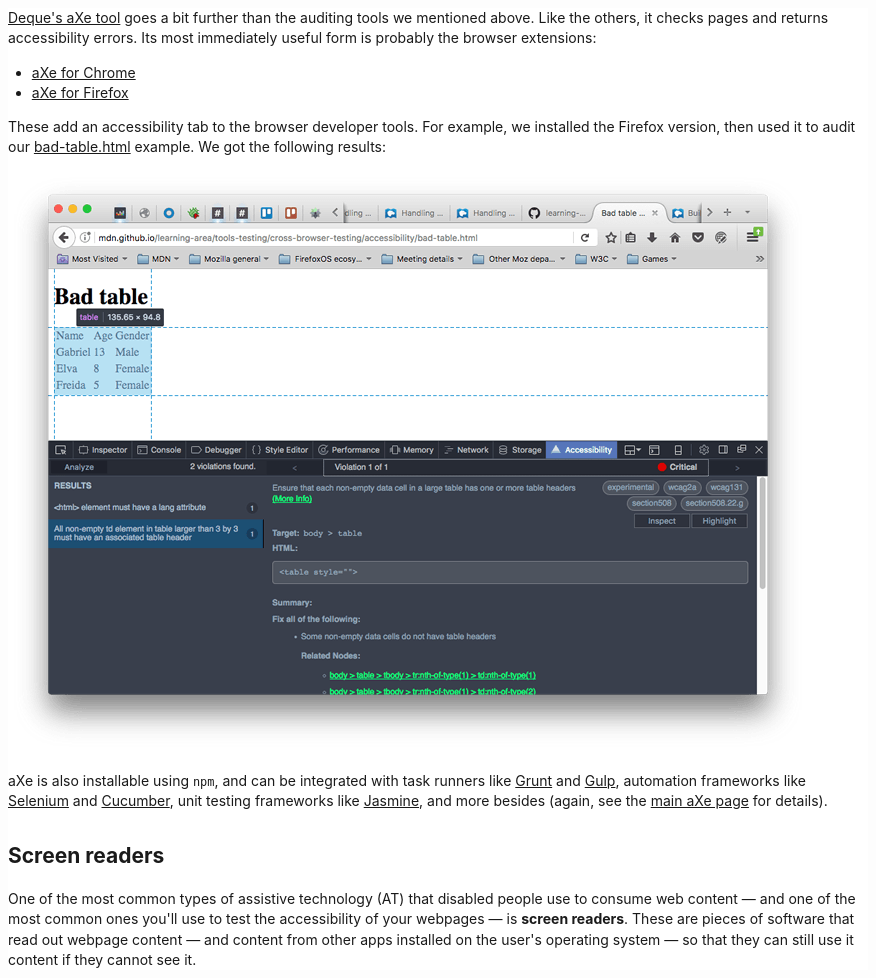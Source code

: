 [Deque's aXe tool](https://www.deque.com/axe/) goes a bit further than the auditing tools we mentioned above. Like the others, it checks pages and returns accessibility errors. Its most immediately useful form is probably the browser extensions:

- [aXe for Chrome](https://chromewebstore.google.com/detail/axe-devtools-web-accessib/lhdoppojpmngadmnindnejefpokejbdd)
- [aXe for Firefox](https://addons.mozilla.org/en-US/firefox/addon/axe-devtools/)

These add an accessibility tab to the browser developer tools. For example, we installed the Firefox version, then used it to audit our [bad-table.html](https://mdn.github.io/learning-area/accessibility/html/bad-table.html) example. We got the following results:

![A screenshot of accessibility issues identified by the Axe tool.](axe-screenshot.png)

aXe is also installable using `npm`, and can be integrated with task runners like [Grunt](https://gruntjs.com/) and [Gulp](https://gulpjs.com/), automation frameworks like [Selenium](https://www.selenium.dev/) and [Cucumber](https://cucumber.io/), unit testing frameworks like [Jasmine](https://jasmine.github.io/), and more besides (again, see the [main aXe page](https://www.deque.com/axe/) for details).

## Screen readers

One of the most common types of assistive technology (AT) that disabled people use to consume web content — and one of the most common ones you'll use to test the accessibility of your webpages — is **screen readers**. These are pieces of software that read out webpage content — and content from other apps installed on the user's operating system — so that they can still use it content if they cannot see it.

